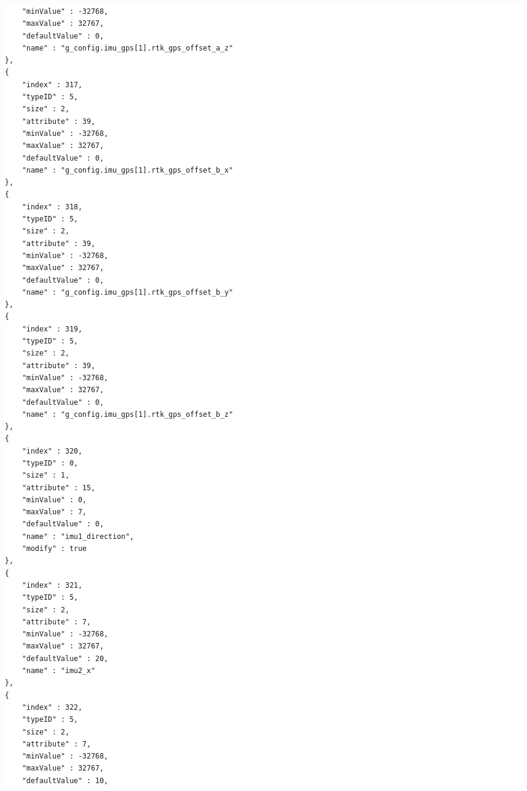 		"minValue" : -32768,
		"maxValue" : 32767,
		"defaultValue" : 0,
		"name" : "g_config.imu_gps[1].rtk_gps_offset_a_z"
	},
	{
		"index" : 317,
		"typeID" : 5,
		"size" : 2,
		"attribute" : 39,
		"minValue" : -32768,
		"maxValue" : 32767,
		"defaultValue" : 0,
		"name" : "g_config.imu_gps[1].rtk_gps_offset_b_x"
	},
	{
		"index" : 318,
		"typeID" : 5,
		"size" : 2,
		"attribute" : 39,
		"minValue" : -32768,
		"maxValue" : 32767,
		"defaultValue" : 0,
		"name" : "g_config.imu_gps[1].rtk_gps_offset_b_y"
	},
	{
		"index" : 319,
		"typeID" : 5,
		"size" : 2,
		"attribute" : 39,
		"minValue" : -32768,
		"maxValue" : 32767,
		"defaultValue" : 0,
		"name" : "g_config.imu_gps[1].rtk_gps_offset_b_z"
	},
	{
		"index" : 320,
		"typeID" : 0,
		"size" : 1,
		"attribute" : 15,
		"minValue" : 0,
		"maxValue" : 7,
		"defaultValue" : 0,
		"name" : "imu1_direction",
		"modify" : true
	},
	{
		"index" : 321,
		"typeID" : 5,
		"size" : 2,
		"attribute" : 7,
		"minValue" : -32768,
		"maxValue" : 32767,
		"defaultValue" : 20,
		"name" : "imu2_x"
	},
	{
		"index" : 322,
		"typeID" : 5,
		"size" : 2,
		"attribute" : 7,
		"minValue" : -32768,
		"maxValue" : 32767,
		"defaultValue" : 10,